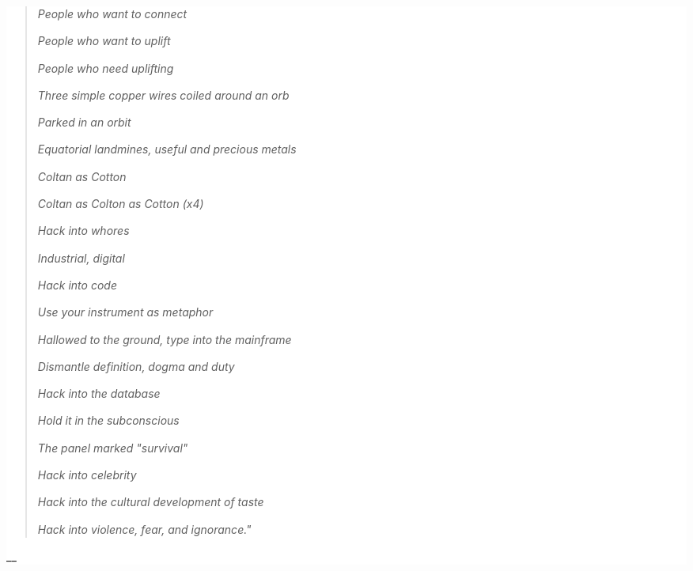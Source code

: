 >
> _People who want to connect_
>
> _People who want to uplift_
>
> _People who need uplifting_
>
> _Three simple copper wires coiled around an orb_
>
> _Parked in an orbit_
>
> _Equatorial landmines, useful and precious metals_
>
> _Coltan as Cotton_
>
> _Coltan as Colton as Cotton (x4)_
>
> _Hack into whores_
>
> _Industrial, digital_
>
> _Hack into code_
>
> _Use your instrument as metaphor_
>
> _Hallowed to the ground, type into the mainframe_
>
> _Dismantle definition, dogma and duty_
>
> _Hack into the database_
>
> _Hold it in the subconscious_
>
> _The panel marked "survival"_
>
> _Hack into celebrity_
>
> _Hack into the cultural development of taste_
>
> _Hack into violence, fear, and ignorance."_

__
